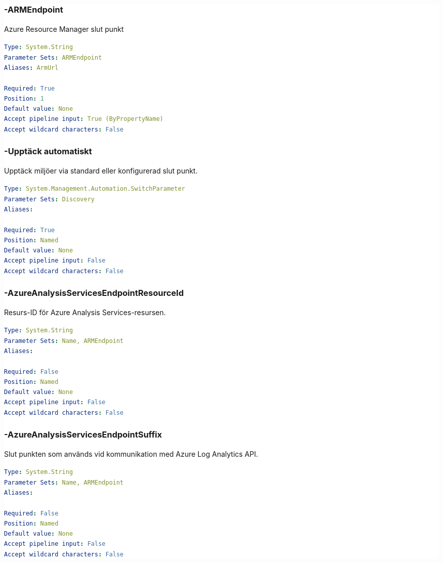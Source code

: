 ### -ARMEndpoint
Azure Resource Manager slut punkt

```yaml
Type: System.String
Parameter Sets: ARMEndpoint
Aliases: ArmUrl

Required: True
Position: 1
Default value: None
Accept pipeline input: True (ByPropertyName)
Accept wildcard characters: False
```

### -Upptäck automatiskt
Upptäck miljöer via standard eller konfigurerad slut punkt.

```yaml
Type: System.Management.Automation.SwitchParameter
Parameter Sets: Discovery
Aliases:

Required: True
Position: Named
Default value: None
Accept pipeline input: False
Accept wildcard characters: False
```

### -AzureAnalysisServicesEndpointResourceId
Resurs-ID för Azure Analysis Services-resursen.

```yaml
Type: System.String
Parameter Sets: Name, ARMEndpoint
Aliases:

Required: False
Position: Named
Default value: None
Accept pipeline input: False
Accept wildcard characters: False
```

### -AzureAnalysisServicesEndpointSuffix
Slut punkten som används vid kommunikation med Azure Log Analytics API.

```yaml
Type: System.String
Parameter Sets: Name, ARMEndpoint
Aliases:

Required: False
Position: Named
Default value: None
Accept pipeline input: False
Accept wildcard characters: False
```
